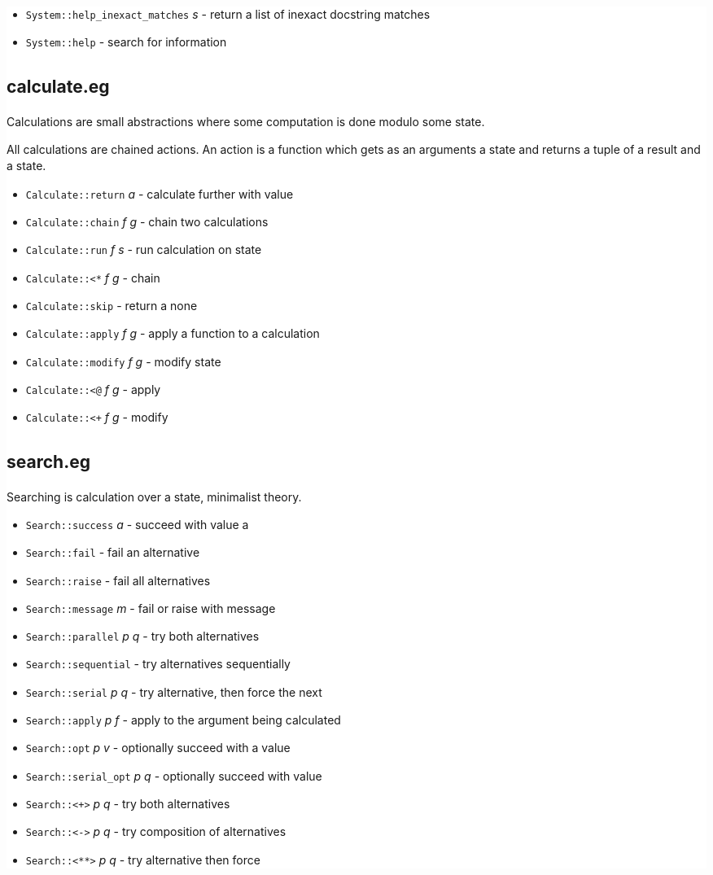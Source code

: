  + `System::help_inexact_matches` *s* -  return a list of inexact docstring matches

 + `System::help` -  search for information

## calculate.eg

Calculations are small abstractions where some computation is done
modulo some state.

All calculations are chained actions. An action is a function which 
gets as an arguments a state and returns a tuple of a result and a
state.


 + `Calculate::return` *a* -  calculate further with value

 + `Calculate::chain` *f g* -  chain two calculations

 + `Calculate::run` *f s* -  run calculation on state

 + `Calculate::<*` *f g* -  chain

 + `Calculate::skip` -  return a none

 + `Calculate::apply` *f g* -  apply a function to a calculation

 + `Calculate::modify` *f g* -  modify state

 + `Calculate::<@` *f g* -  apply

 + `Calculate::<+` *f g* -  modify

## search.eg

Searching is calculation over a state, minimalist theory.

 + `Search::success` *a* -  succeed with value a

 + `Search::fail` -  fail an alternative

 + `Search::raise` -  fail all alternatives

 + `Search::message` *m* -  fail or raise with message

 + `Search::parallel` *p q* -  try both alternatives

 + `Search::sequential` -  try alternatives sequentially

 + `Search::serial` *p q* -  try alternative, then force the next

 + `Search::apply` *p f* -  apply to the argument being calculated

 + `Search::opt` *p v* -  optionally succeed with a value

 + `Search::serial_opt` *p q* -  optionally succeed with value

 + `Search::<+>` *p q* -  try both alternatives  

 + `Search::<->` *p q* -  try composition of alternatives

 + `Search::<**>` *p q* -  try alternative then force
